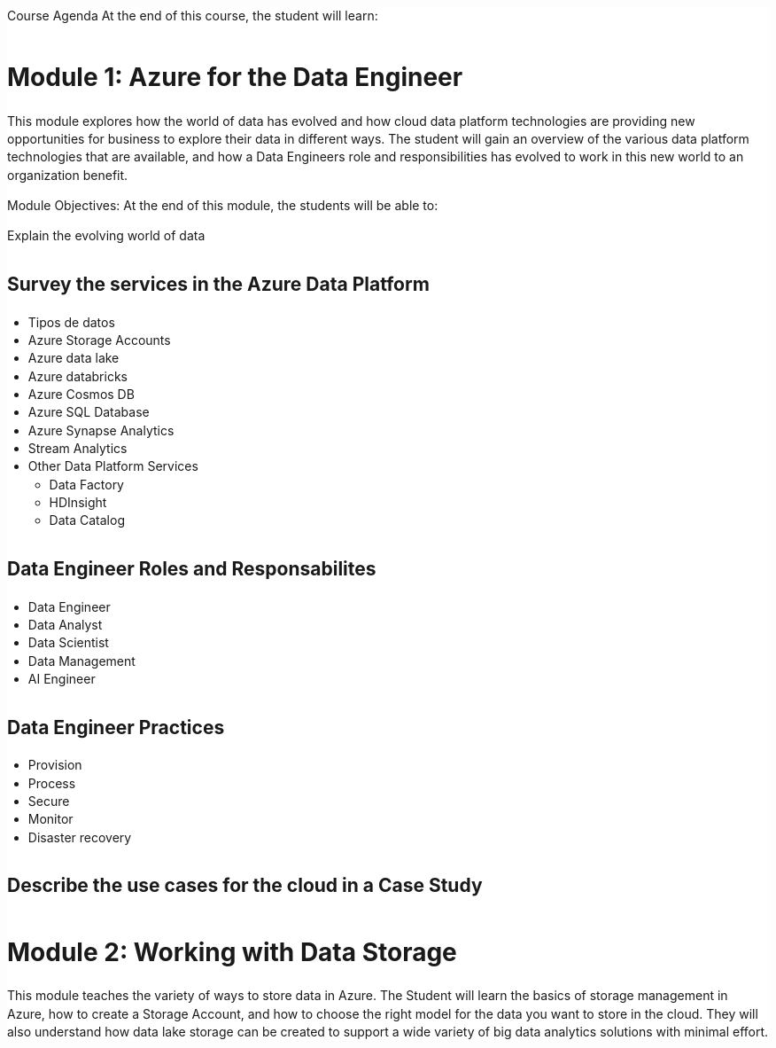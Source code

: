 Course Agenda
At the end of this course, the student will learn:

# Module 1: Azure for the Data Engineer
This module explores how the world of data has evolved and how cloud data platform technologies are providing new opportunities for business to explore their data in different ways. The student will gain an overview of the various data platform technologies that are available, and how a Data Engineers role and responsibilities has evolved to work in this new world to an organization benefit.

Module Objectives:
At the end of this module, the students will be able to:

Explain the evolving world of data
## Survey the services in the Azure Data Platform
 - Tipos de datos
 - Azure Storage Accounts
 - Azure data lake
 - Azure databricks
 - Azure Cosmos DB
 - Azure SQL Database
 - Azure Synapse Analytics
 - Stream Analytics
 - Other Data Platform Services
     + Data Factory
     + HDInsight
     + Data Catalog

## Data Engineer Roles and Responsabilites
 - Data Engineer
 - Data Analyst
 - Data Scientist
 - Data Management
 - AI Engineer

## Data Engineer Practices
 - Provision
 - Process
 - Secure
 - Monitor
 - Disaster recovery

## Describe the use cases for the cloud in a Case Study

# Module 2: Working with Data Storage
This module teaches the variety of ways to store data in Azure. The Student will learn the basics of storage management in Azure, how to create a Storage Account, and how to choose the right model for the data you want to store in the cloud. They will also understand how data lake storage can be created to support a wide variety of big data analytics solutions with minimal effort.
